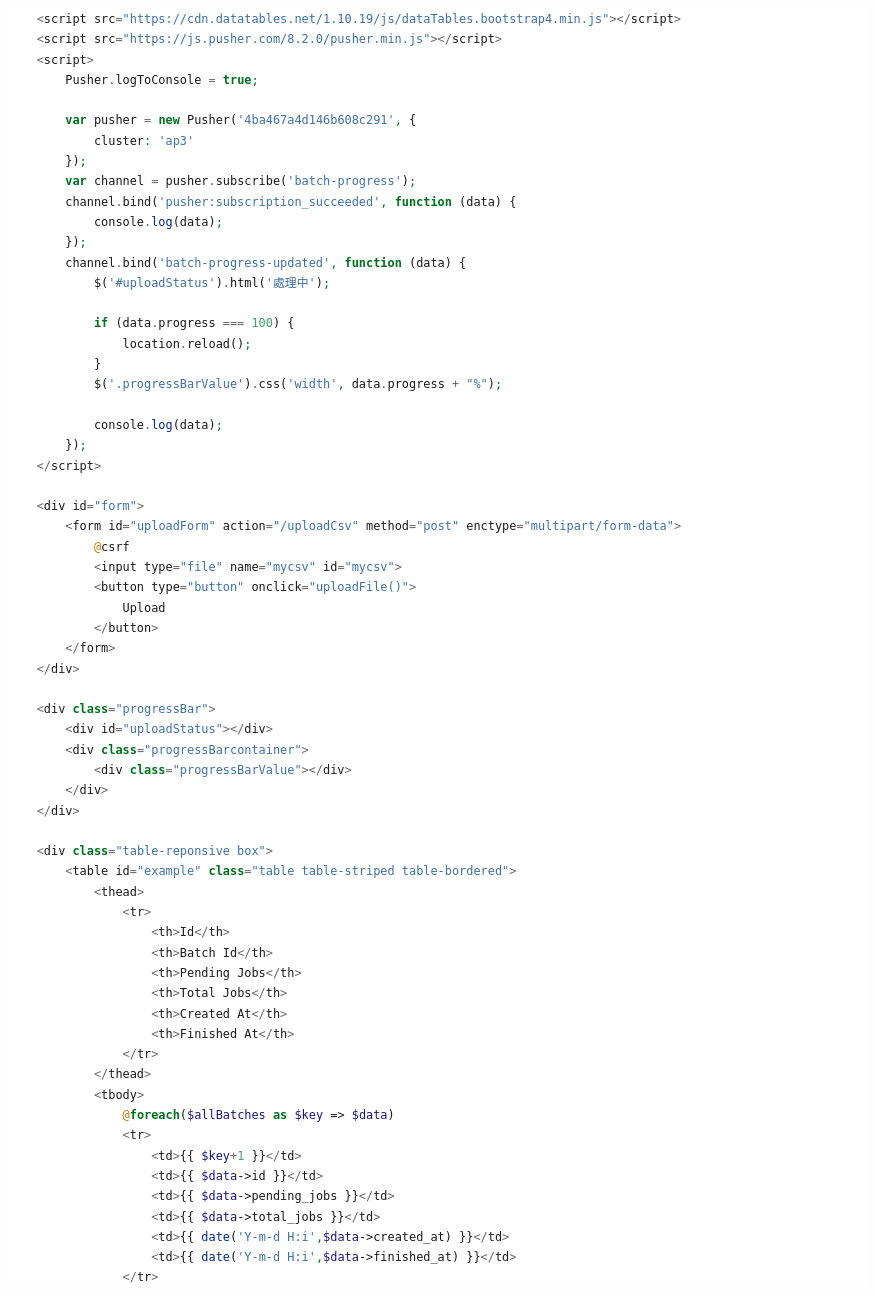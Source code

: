 ```php
    <script src="https://cdn.datatables.net/1.10.19/js/dataTables.bootstrap4.min.js"></script>
    <script src="https://js.pusher.com/8.2.0/pusher.min.js"></script>
    <script>
        Pusher.logToConsole = true;

        var pusher = new Pusher('4ba467a4d146b608c291', {
            cluster: 'ap3'
        });
        var channel = pusher.subscribe('batch-progress');
        channel.bind('pusher:subscription_succeeded', function (data) {
            console.log(data);
        });
        channel.bind('batch-progress-updated', function (data) {
            $('#uploadStatus').html('處理中');

            if (data.progress === 100) {
                location.reload();
            }
            $('.progressBarValue').css('width', data.progress + "%");

            console.log(data);
        });
    </script>

    <div id="form">
        <form id="uploadForm" action="/uploadCsv" method="post" enctype="multipart/form-data">
            @csrf
            <input type="file" name="mycsv" id="mycsv">
            <button type="button" onclick="uploadFile()">
                Upload
            </button>
        </form>
    </div>

    <div class="progressBar">
        <div id="uploadStatus"></div>
        <div class="progressBarcontainer">
            <div class="progressBarValue"></div>
        </div>
    </div>

    <div class="table-reponsive box">
        <table id="example" class="table table-striped table-bordered">
            <thead>
                <tr>
                    <th>Id</th>
                    <th>Batch Id</th>
                    <th>Pending Jobs</th>
                    <th>Total Jobs</th>
                    <th>Created At</th>
                    <th>Finished At</th>
                </tr>
            </thead>
            <tbody>
                @foreach($allBatches as $key => $data)
                <tr>
                    <td>{{ $key+1 }}</td>
                    <td>{{ $data->id }}</td>
                    <td>{{ $data->pending_jobs }}</td>
                    <td>{{ $data->total_jobs }}</td>
                    <td>{{ date('Y-m-d H:i',$data->created_at) }}</td>
                    <td>{{ date('Y-m-d H:i',$data->finished_at) }}</td>
                </tr>
```